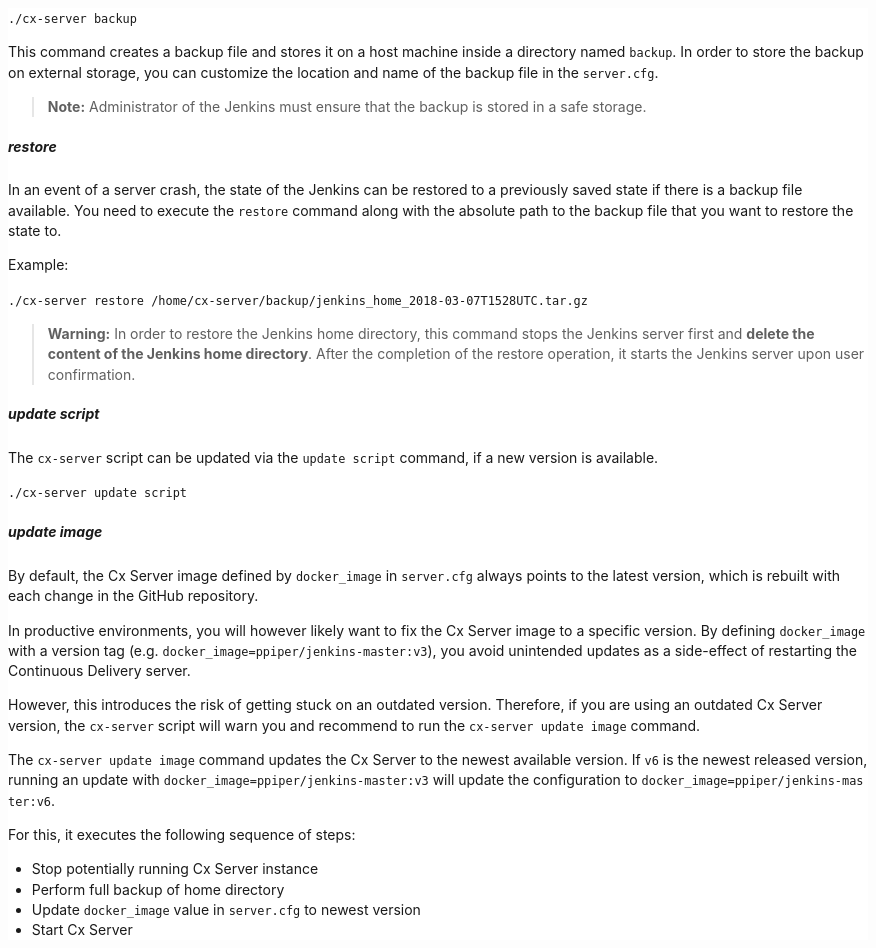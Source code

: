 ```bash
./cx-server backup
```

This command creates a backup file and stores it on a host machine inside a directory named `backup`. In order to store the backup on external storage, you can customize the location and name of the backup file in the `server.cfg`.

> **Note:** Administrator of the Jenkins must ensure that the backup is stored in a safe storage.

##### restore

In an event of a server crash, the state of the Jenkins can be restored to a previously saved state if there is a backup file available. You need to execute the `restore` command along with the absolute path to the backup file that you want to restore the state to.
 
Example:

```bash
./cx-server restore /home/cx-server/backup/jenkins_home_2018-03-07T1528UTC.tar.gz
```

> **Warning:** In order to restore the Jenkins home directory, this command stops the Jenkins server first and **delete the content of the Jenkins home directory**.
> After the completion of the restore operation, it starts the Jenkins server upon user confirmation.

##### update script

The `cx-server` script can be updated via the `update script` command, if a new version is available.
```bash
./cx-server update script
```

##### update image

By default, the Cx Server image defined by `docker_image` in `server.cfg` always points to the latest version, which is rebuilt with each change in the GitHub repository.

In productive environments, you will however likely want to fix the Cx Server image to a specific version.
By defining `docker_image` with a version tag (e.g. `docker_image=ppiper/jenkins-master:v3`), you avoid unintended updates as a side-effect of restarting the Continuous Delivery server.

However, this introduces the risk of getting stuck on an outdated version. Therefore, if you are using an outdated Cx Server version, the `cx-server` script will warn you and recommend to run the `cx-server update image` command.

The `cx-server update image` command updates the Cx Server to the newest available version.
If `v6` is the newest released version, running an update with `docker_image=ppiper/jenkins-master:v3` will update the configuration to `docker_image=ppiper/jenkins-master:v6`.

For this, it executes the following sequence of steps:

* Stop potentially running Cx Server instance
* Perform full backup of home directory
* Update `docker_image` value in `server.cfg` to newest version
* Start Cx Server
